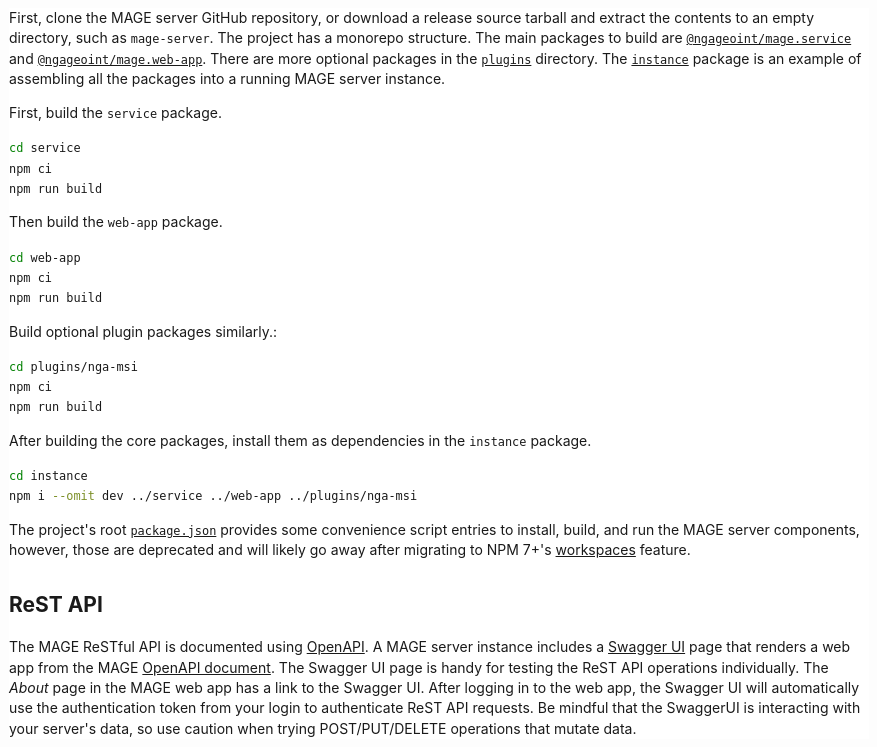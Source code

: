 First, clone the MAGE server GitHub repository, or download a release source tarball and extract the contents to an
empty directory, such as `mage-server`.  The project has a monorepo structure.  The main packages to build are [`@ngageoint/mage.service`](./service/)
and [`@ngageoint/mage.web-app`](./web-app/).  There are more optional packages in the [`plugins`](./plugins/)
directory.  The [`instance`](./instance/) package is an example of assembling all the packages into a running MAGE
server instance.

First, build the `service` package.
```bash
cd service
npm ci
npm run build
```
Then build the `web-app` package.
```bash
cd web-app
npm ci
npm run build
```
Build optional plugin packages similarly.:
```bash
cd plugins/nga-msi
npm ci
npm run build
```
After building the core packages, install them as dependencies in the `instance` package.
```bash
cd instance
npm i --omit dev ../service ../web-app ../plugins/nga-msi
```
The project's root [`package.json`](./package.json) provides some convenience script entries to install, build, and run
the MAGE server components, however, those are deprecated and will likely go away after migrating to NPM 7+'s
[workspaces](https://docs.npmjs.com/cli/v8/using-npm/workspaces) feature.

## ReST API

The MAGE ReSTful API is documented using [OpenAPI](https://swagger.io/specification/).  A MAGE server instance includes
a [Swagger UI](https://swagger.io/tools/swagger-ui/) page that renders a web app from the MAGE [OpenAPI document](service/src/docs/openapi.yaml).
The Swagger UI page is handy for testing the ReST API operations individually.  The _About_ page in the MAGE web app has
a link to the Swagger UI.  After logging in to the web app, the Swagger UI will automatically use the authentication
token from your login to authenticate ReST API requests.  Be mindful that the SwaggerUI is interacting with your
server's data, so use caution when trying POST/PUT/DELETE operations that mutate data.
